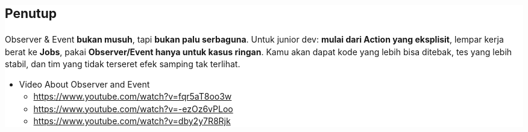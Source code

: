 
## Penutup

Observer & Event **bukan musuh**, tapi **bukan palu serbaguna**. Untuk junior dev: **mulai dari Action yang eksplisit**, lempar kerja berat ke **Jobs**, pakai **Observer/Event hanya untuk kasus ringan**. Kamu akan dapat kode yang lebih bisa ditebak, tes yang lebih stabil, dan tim yang tidak terseret efek samping tak terlihat.

[1]: https://laravel.com/docs/12.x/eloquent?utm_source=chatgpt.com "Eloquent: Getting Started - The PHP Framework For Web Artisans"
[2]: https://laravel.com/docs/12.x/events?utm_source=chatgpt.com "Events - Laravel 12.x - The PHP Framework For Web Artisans"
[3]: https://cosmastech.com/2024/08/18/laravel-observers-and-models.html?utm_source=chatgpt.com "The Pitfalls of Events and Laravel Observers in Large Teams"
[4]: https://laravel.com/docs/12.x/queues?utm_source=chatgpt.com "Queues - Laravel 12.x - The PHP Framework For Web Artisans"
[5]: https://laraveldaily.com/lesson/queues-laravel/jobs-batch-chain-1?utm_source=chatgpt.com "Jobs into Groups: Batching and Chaining - Laravel Daily"
[6]: https://laravel.com/docs/12.x/broadcasting?utm_source=chatgpt.com "Broadcasting - Laravel 12.x - The PHP Framework For Web Artisans"
[7]: https://laravel.com/docs/12.x/scheduling?utm_source=chatgpt.com "Task Scheduling - Laravel 12.x - The PHP Framework For Web ..."
[8]: https://laravel.com/docs/12.x/horizon?utm_source=chatgpt.com "Laravel Horizon - Laravel 12.x - The PHP Framework For Web Artisans"

- Video About Observer and Event
	- https://www.youtube.com/watch?v=fqr5aT8oo3w
	- https://www.youtube.com/watch?v=-ezOz6vPLoo
	- https://www.youtube.com/watch?v=dby2y7R8Rjk